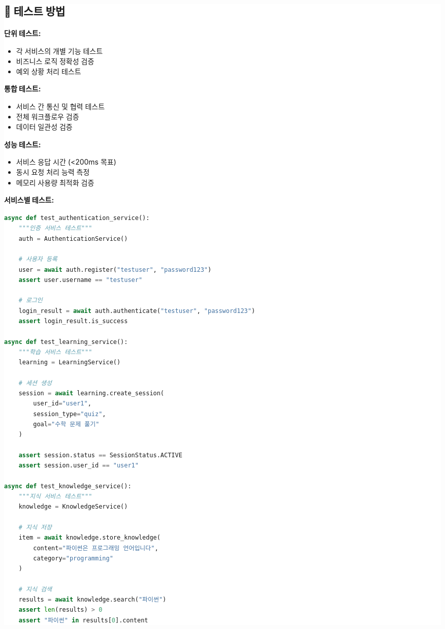 ## 🧪 테스트 방법

**단위 테스트:**
- 각 서비스의 개별 기능 테스트
- 비즈니스 로직 정확성 검증
- 예외 상황 처리 테스트

**통합 테스트:**
- 서비스 간 통신 및 협력 테스트
- 전체 워크플로우 검증
- 데이터 일관성 검증

**성능 테스트:**
- 서비스 응답 시간 (<200ms 목표)
- 동시 요청 처리 능력 측정
- 메모리 사용량 최적화 검증

**서비스별 테스트:**
```python
async def test_authentication_service():
    """인증 서비스 테스트"""
    auth = AuthenticationService()

    # 사용자 등록
    user = await auth.register("testuser", "password123")
    assert user.username == "testuser"

    # 로그인
    login_result = await auth.authenticate("testuser", "password123")
    assert login_result.is_success

async def test_learning_service():
    """학습 서비스 테스트"""
    learning = LearningService()

    # 세션 생성
    session = await learning.create_session(
        user_id="user1",
        session_type="quiz",
        goal="수학 문제 풀기"
    )

    assert session.status == SessionStatus.ACTIVE
    assert session.user_id == "user1"

async def test_knowledge_service():
    """지식 서비스 테스트"""
    knowledge = KnowledgeService()

    # 지식 저장
    item = await knowledge.store_knowledge(
        content="파이썬은 프로그래밍 언어입니다",
        category="programming"
    )

    # 지식 검색
    results = await knowledge.search("파이썬")
    assert len(results) > 0
    assert "파이썬" in results[0].content
```
